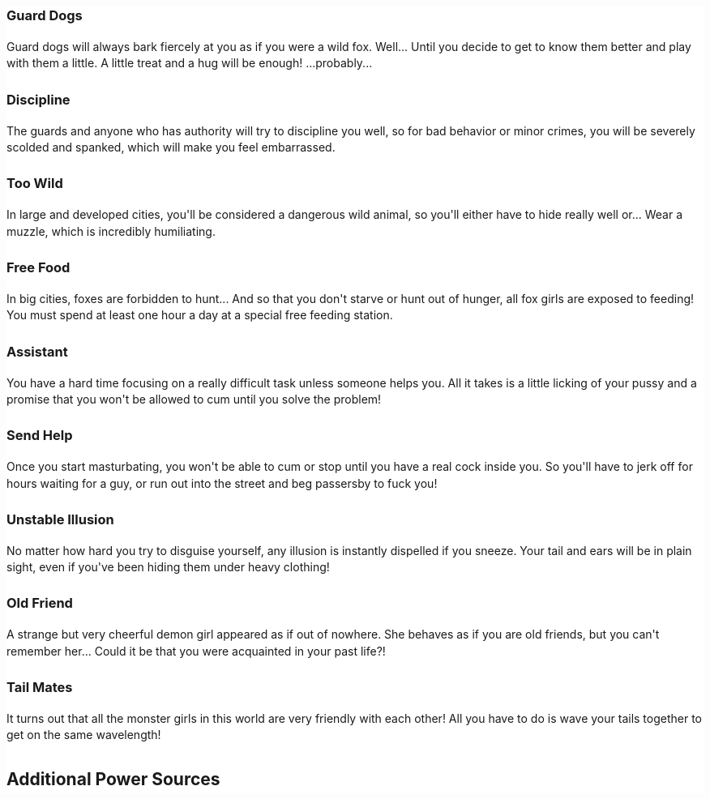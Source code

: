 ### Guard Dogs

Guard dogs will always bark fiercely at you as if you were a wild fox. Well... Until you decide to get to know them better and play with them a little. A little treat and a hug will be enough! ...probably...

### Discipline

The guards and anyone who has authority will try to discipline you well, so for bad behavior or minor crimes, you will be severely scolded and spanked, which will make you feel embarrassed.

### Too Wild

In large and developed cities, you'll be considered a dangerous wild animal, so you'll either have to hide really well or... Wear a muzzle, which is incredibly humiliating.

### Free Food

In big cities, foxes are forbidden to hunt... And so that you don't starve or hunt out of hunger, all fox girls are exposed to feeding! You must spend at least one hour a day at a special free feeding station.

### Assistant

You have a hard time focusing on a really difficult task unless someone helps you. All it takes is a little licking of your pussy and a promise that you won't be allowed to cum until you solve the problem!

### Send Help

Once you start masturbating, you won't be able to cum or stop until you have a real cock inside you. So you'll have to jerk off for hours waiting for a guy, or run out into the street and beg passersby to fuck you!

### Unstable Illusion

No matter how hard you try to disguise yourself, any illusion is instantly dispelled if you sneeze. Your tail and ears will be in plain sight, even if you've been hiding them under heavy clothing!

### Old Friend

A strange but very cheerful demon girl appeared as if out of nowhere. She behaves as if you are old friends, but you can't remember her... Could it be that you were acquainted in your past life?!

### Tail Mates

It turns out that all the monster girls in this world are very friendly with each other! All you have to do is wave your tails together to get on the same wavelength!

## Additional Power Sources


